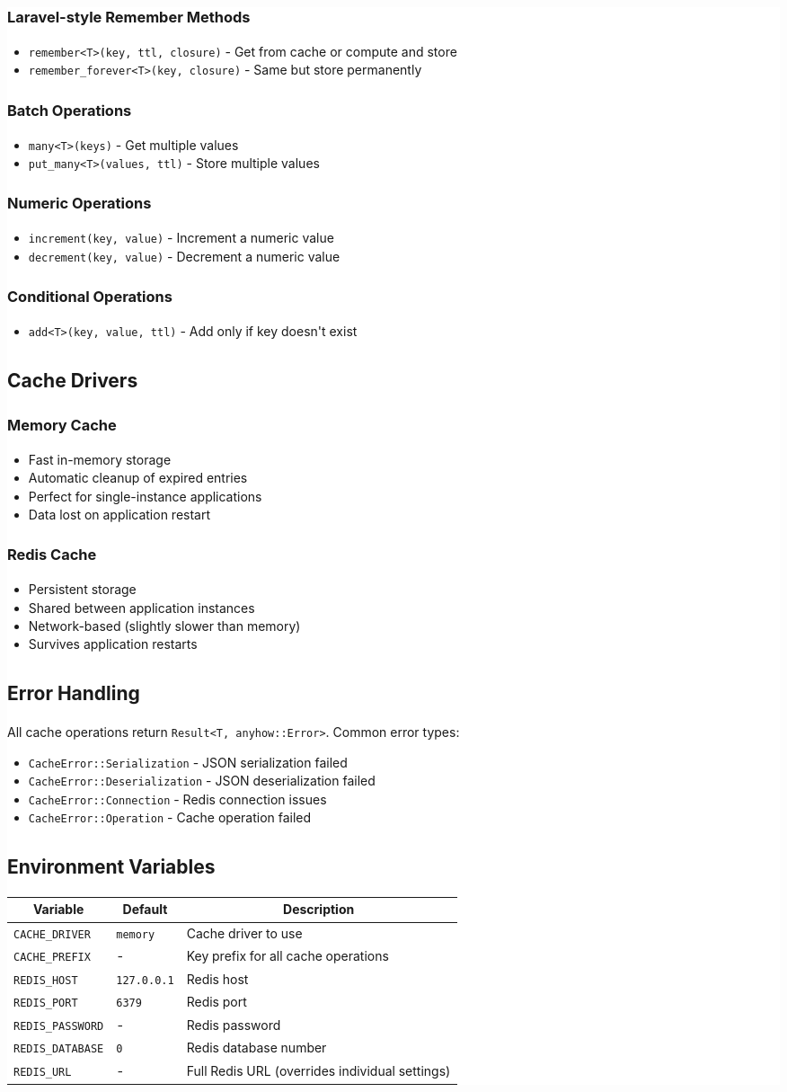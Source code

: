 ### Laravel-style Remember Methods

- `remember<T>(key, ttl, closure)` - Get from cache or compute and store
- `remember_forever<T>(key, closure)` - Same but store permanently

### Batch Operations

- `many<T>(keys)` - Get multiple values
- `put_many<T>(values, ttl)` - Store multiple values

### Numeric Operations

- `increment(key, value)` - Increment a numeric value
- `decrement(key, value)` - Decrement a numeric value

### Conditional Operations

- `add<T>(key, value, ttl)` - Add only if key doesn't exist

## Cache Drivers

### Memory Cache

- Fast in-memory storage
- Automatic cleanup of expired entries
- Perfect for single-instance applications
- Data lost on application restart

### Redis Cache

- Persistent storage
- Shared between application instances
- Network-based (slightly slower than memory)
- Survives application restarts

## Error Handling

All cache operations return `Result<T, anyhow::Error>`. Common error types:

- `CacheError::Serialization` - JSON serialization failed
- `CacheError::Deserialization` - JSON deserialization failed
- `CacheError::Connection` - Redis connection issues
- `CacheError::Operation` - Cache operation failed

## Environment Variables

| Variable | Default | Description |
|----------|---------|-------------|
| `CACHE_DRIVER` | `memory` | Cache driver to use |
| `CACHE_PREFIX` | - | Key prefix for all cache operations |
| `REDIS_HOST` | `127.0.0.1` | Redis host |
| `REDIS_PORT` | `6379` | Redis port |
| `REDIS_PASSWORD` | - | Redis password |
| `REDIS_DATABASE` | `0` | Redis database number |
| `REDIS_URL` | - | Full Redis URL (overrides individual settings) |
